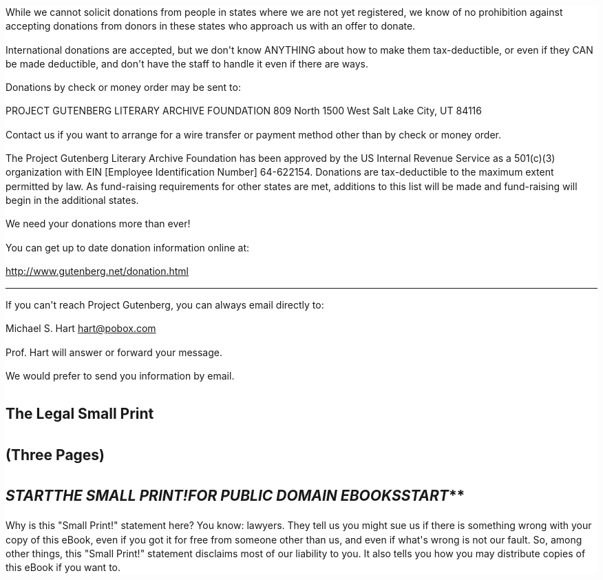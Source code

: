 While we cannot solicit donations from people in states where we are
not yet registered, we know of no prohibition against accepting
donations from donors in these states who approach us with an offer to
donate.

International donations are accepted, but we don't know ANYTHING about
how to make them tax-deductible, or even if they CAN be made
deductible, and don't have the staff to handle it even if there are
ways.

Donations by check or money order may be sent to:

 PROJECT GUTENBERG LITERARY ARCHIVE FOUNDATION
 809 North 1500 West
 Salt Lake City, UT 84116

Contact us if you want to arrange for a wire transfer or payment
method other than by check or money order.

The Project Gutenberg Literary Archive Foundation has been approved by
the US Internal Revenue Service as a 501(c)(3) organization with EIN
[Employee Identification Number] 64-622154.  Donations are
tax-deductible to the maximum extent permitted by law.  As fund-raising
requirements for other states are met, additions to this list will be
made and fund-raising will begin in the additional states.

We need your donations more than ever!

You can get up to date donation information online at:

http://www.gutenberg.net/donation.html


***

If you can't reach Project Gutenberg,
you can always email directly to:

Michael S. Hart <hart@pobox.com>

Prof. Hart will answer or forward your message.

We would prefer to send you information by email.


## **The Legal Small Print**


(Three Pages)
---
***START**THE SMALL PRINT!**FOR PUBLIC DOMAIN EBOOKS**START***
---
Why is this "Small Print!" statement here? You know: lawyers.
They tell us you might sue us if there is something wrong with
your copy of this eBook, even if you got it for free from
someone other than us, and even if what's wrong is not our
fault. So, among other things, this "Small Print!" statement
disclaims most of our liability to you. It also tells you how
you may distribute copies of this eBook if you want to.
